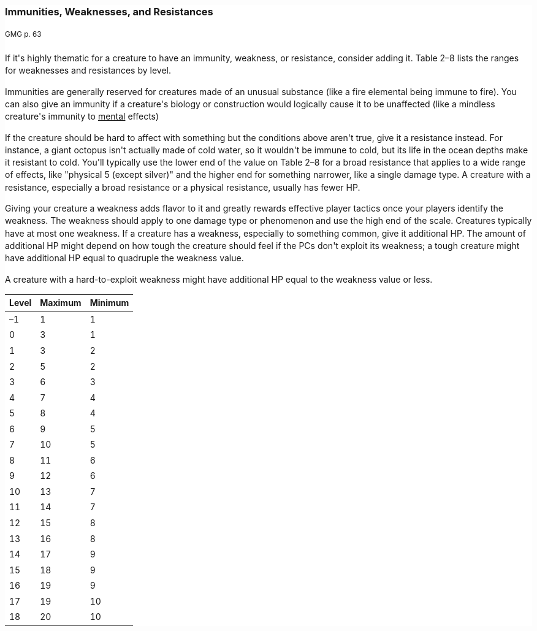 ### Immunities, Weaknesses, and Resistances
<sup>GMG p. 63</sup>

If it's highly thematic for a creature to have an immunity, weakness, or resistance, consider adding it. Table 2–8 lists the ranges for weaknesses and resistances by level.

Immunities are generally reserved for creatures made of an unusual substance (like a fire elemental being immune to fire). You can also give an immunity if a creature's biology or construction would logically cause it to be unaffected (like a mindless creature's immunity to [mental](rules/traits/mental.md "Mental Effect Trait") effects)

If the creature should be hard to affect with something but the conditions above aren't true, give it a resistance instead. For instance, a giant octopus isn't actually made of cold water, so it wouldn't be immune to cold, but its life in the ocean depths make it resistant to cold. You'll typically use the lower end of the value on Table 2–8 for a broad resistance that applies to a wide range of effects, like "physical 5 (except silver)" and the higher end for something narrower, like a single damage type. A creature with a resistance, especially a broad resistance or a physical resistance, usually has fewer HP.

Giving your creature a weakness adds flavor to it and greatly rewards effective player tactics once your players identify the weakness. The weakness should apply to one damage type or phenomenon and use the high end of the scale. Creatures typically have at most one weakness. If a creature has a weakness, especially to something common, give it additional HP. The amount of additional HP might depend on how tough the creature should feel if the PCs don't exploit its weakness; a tough creature might have additional HP equal to quadruple the weakness value.

A creature with a hard-to-exploit weakness might have additional HP equal to the weakness value or less.

| Level | Maximum | Minimum |
|-------|---------|---------|
| –1 | 1 | 1 |
| 0 | 3 | 1 |
| 1 | 3 | 2 |
| 2 | 5 | 2 |
| 3 | 6 | 3 |
| 4 | 7 | 4 |
| 5 | 8 | 4 |
| 6 | 9 | 5 |
| 7 | 10 | 5 |
| 8 | 11 | 6 |
| 9 | 12 | 6 |
| 10 | 13 | 7 |
| 11 | 14 | 7 |
| 12 | 15 | 8 |
| 13 | 16 | 8 |
| 14 | 17 | 9 |
| 15 | 18 | 9 |
| 16 | 19 | 9 |
| 17 | 19 | 10 |
| 18 | 20 | 10 |
